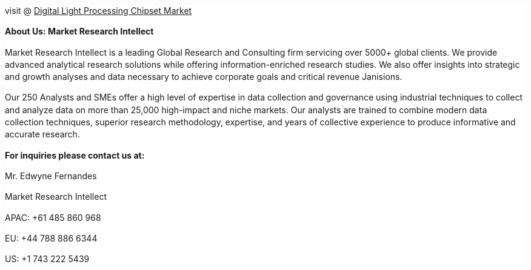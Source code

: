 visit&nbsp;@</strong>&nbsp;</span><span class="font-[700]"><a href="https://www.marketresearchintellect.com/product/global-digital-light-processing-chipset-market/?utm_source=Linkedin&utm_medium=861" target="_blank" data-tracking-control-name="article-ssr-frontend-pulse_little-text-block" data-tracking-will-navigate="" data-test-link="">Digital Light Processing Chipset Market</a></span></p><p><strong><span class="font-[700]">About Us: Market Research Intellect</span></strong></p><p><span class="">Market Research Intellect is a leading Global Research and Consulting firm servicing over 5000+ global clients. We provide advanced analytical research solutions while offering information-enriched research studies.&nbsp;</span>We also offer insights into strategic and growth analyses and data necessary to achieve corporate goals and critical revenue Janisions.</p><p><span class="">Our 250 Analysts and SMEs offer a high level of expertise in data collection and governance using industrial techniques to collect and analyze data on more than 25,000 high-impact and niche markets. Our analysts are trained to combine modern data collection techniques, superior research methodology, expertise, and years of collective experience to produce informative and accurate research.</span></p><p><strong>For inquiries please contact us at:</strong></p><p>Mr. Edwyne Fernandes</p><p>Market Research Intellect</p><p>APAC: +61 485 860 968</p><p>EU: +44 788 886 6344</p><p>US: +1 743 222 5439</p>

